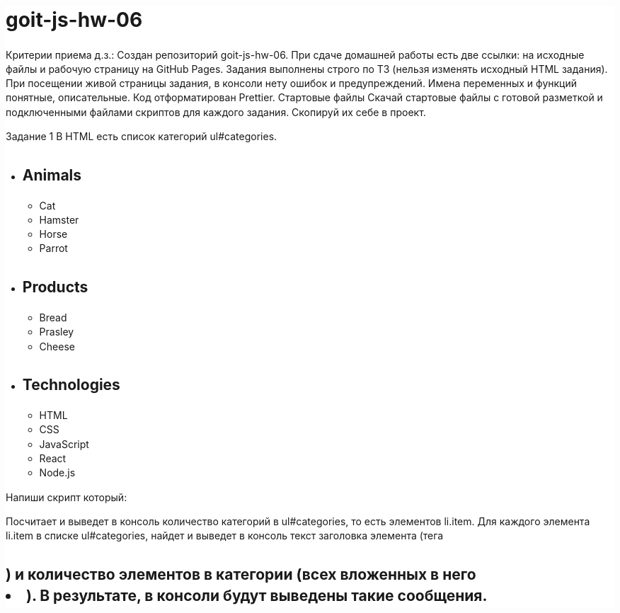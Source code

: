 # goit-js-hw-06

Критерии приема д.з.:
Создан репозиторий goit-js-hw-06.
При сдаче домашней работы есть две ссылки: на исходные файлы и рабочую страницу на GitHub Pages.
Задания выполнены строго по ТЗ (нельзя изменять исходный HTML задания).
При посещении живой страницы задания, в консоли нету ошибок и предупреждений.
Имена переменных и функций понятные, описательные.
Код отформатирован Prettier.
Стартовые файлы
Скачай стартовые файлы с готовой разметкой и подключенными файлами скриптов для каждого задания. Скопируй их себе в проект.

Задание 1
В HTML есть список категорий ul#categories.

<ul id="categories">
  <li class="item">
    <h2>Animals</h2>
    <ul>
      <li>Cat</li>
      <li>Hamster</li>
      <li>Horse</li>
      <li>Parrot</li>
    </ul>
  </li>
  <li class="item">
    <h2>Products</h2>
    <ul>
      <li>Bread</li>
      <li>Prasley</li>
      <li>Cheese</li>
    </ul>
  </li>
  <li class="item">
    <h2>Technologies</h2>
    <ul>
      <li>HTML</li>
      <li>CSS</li>
      <li>JavaScript</li>
      <li>React</li>
      <li>Node.js</li>
    </ul>
  </li>
</ul>
Напиши скрипт который:

Посчитает и выведет в консоль количество категорий в ul#categories, то есть элементов li.item.
Для каждого элемента li.item в списке ul#categories, найдет и выведет в консоль текст заголовка элемента (тега <h2>) и количество элементов в категории (всех вложенных в него <li>).
В результате, в консоли будут выведены такие сообщения.
